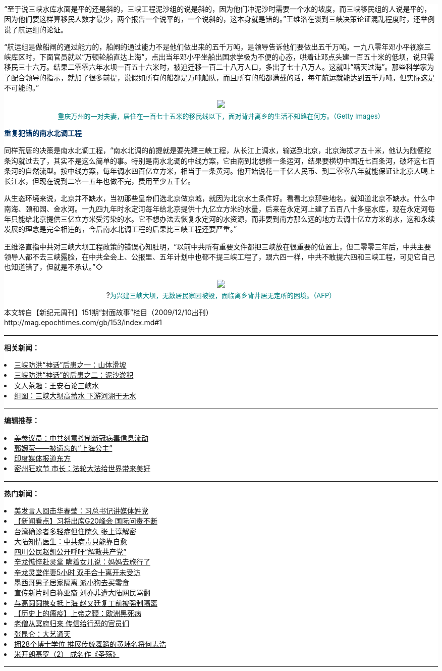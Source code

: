 <p>“至于说三峡水库水面是平的还是斜的，三峡工程泥沙组的说是斜的，因为他们冲泥沙时需要一个水的坡度，而三峡移民组的人说是平的，因为他们要这样算移民人数才最少，两个报告一个说平的，一个说斜的，这本身就是错的。”王维洛在谈到三峡决策论证混乱程度时，还举例说了航运组的论证。</p>
<p>“航运组是做船闸的通过能力的，船闸的通过能力不是他们做出来的五千万吨，是领导告诉他们要做出五千万吨。一九八零年邓小平视察三峡库区时，下面官员就以“万顿轮船直达上海”，点出当年邓小平坐船出国求学极为不便的心态，哄着让邓点头建一百五十米的低坝，说只需移民三十六万。结果二零零六年水坝一百五十六米时，被迫迁移一百二十八万人口，多出了七十八万人。这就叫“瞒天过海”。那些科学家为了配合领导的指示，就加了很多前提，说假如所有的船都是万吨船队，而且所有的船都满载的话，每年航运就能达到五千万吨，但实际这是不可能的。”</p>
<p align="center"><img border="0" src="http://mag.epochtimes.com/153/37-01.jpg" width="300" b="196"><br /><font size="2" color="#008080">重庆万州的一对夫妻，居住在一百七十五米的移民线以下，面对背井离乡的生活不知路在何方。（Getty Images）</font></p>
<p><font color="#003366"><b>重复犯错的南水北调工程</b></font></p>
<p>同样荒唐的决策是南水北调工程，“南水北调的前提就是要先建三峡工程，从长江上调水，输送到北京，北京海拔才五十米，他认为随便挖条沟就过去了，其实不是这么简单的事。特别是南水北调的中线方案，它由南到北想修一条运河，结果要横切中国近七百条河，破坏这七百条河的自然流型。按中线方案，每年调水四百亿立方米，相当于一条黄河。他开始说花一千亿人民币、到二零零八年就能保证让北京人喝上长江水，但现在说到二零一五年也做不完，费用至少五千亿。</p>
<p>从生态环境来说，北京并不缺水，当初那些皇帝们选北京做京城，就因为北京水土条件好。看看北京那些地名，就知道北京不缺水。什么中南海、颐和园、金水河。一九四九年时永定河每年给北京提供十九亿立方米的水量，后来在永定河上建了五百八十多座水库，现在永定河每年只能给北京提供三亿立方米受污染的水。它不想办法去恢复永定河的水资源，而非要到南方那么远的地方去调十亿立方米的水，这和永续发展的理念是完全相违的，今后南水北调工程的后果比三峡工程还要严重。”</p>
<p>王维洛直指中共对三峡大坝工程政策的错误心知肚明，“以前中共所有重要文件都把三峡放在很重要的位置上，但二零零三年后，中共主要领导人都不去三峡露脸，在中共全会上、公报里、五年计划中也都不提三峡工程了，跟六四一样，中共不敢提六四和三峡工程，可见它自己也知道错了，但就是不承认。”◇</p>
<p align="center"><img border="0" src="http://mag.epochtimes.com/153/37-02.jpg" width="300" b="200"><br />?<font size="2" color="#008080">为兴建三峡大坝，无数居民家园被毁，面临离乡背井居无定所的困境。（AFP） </font></p>
<p>本文转自【新纪元周刊】151期“封面故事”栏目（2009/12/10出刊）<br /><ahref=" http://mag.epochtimes.com/gb/153/index.md#1 "target="_blank"> http://mag.epochtimes.com/gb/153/index.md#1 </a> <font color=#ffffff>(http://www.dajiyuan.com)</font></p>
	
<hr>


<strong>相关新闻：</strong>
<li><a href="/gb/9/10/12/n2685868.md#1">三峡防洪“神话”后患之一：山体滑坡</a></li>
<li><a href="/gb/9/10/16/n2690628.md#1">三峡防洪“神话”的后患之二：泥沙淤积</a></li>
<li><a href="/gb/9/10/25/n2700606.md#1">文人茶趣：王安石论三峡水</a></li>
<li><a href="/gb/9/10/26/n2700935.md#1">组图：三峡大坝高蓄水 下游河湖干无水</a></li>
<hr>


<strong>编辑推荐：</strong>
<li><a href="/gb/20/2/22/n11887949.md#1">美参议员：中共刻意控制新冠病毒信息流动</a></li>
<li><a href="/gb/17/11/14/n9839893.md#1" target="_blank">郭婉莹——被遗忘的“上海公主”</a></li><li><a href="/gb/18/10/27/n10812623.md?dfh#1" target="_blank">印度媒体报道东方</a></li><li><a href="/gb/19/9/16/n11525726.md#1" target="_blank">密州狂欢节 市长：法轮大法给世界带来美好</a></li>
<hr>

<strong>热门新闻：</strong>
<li><a href="/gb/20/3/26/n11977635.md#1">美发言人回击华春莹：习总书记讲媒体姓党</a></li>
<li><a href="/gb/20/3/25/n11974512.md#1">【新闻看点】习将出席G20峰会 国际问责不断</a></li>
<li><a href="/gb/20/3/26/n11977140.md#1">台湾确诊者多轻症但住院久 张上淳解密</a></li>
<li><a href="/gb/20/3/26/n11975414.md#1">大陆知情医生：中共病毒只能靠自愈</a></li>
<li><a href="/gb/20/3/26/n11977926.md#1">四川公民赵凯公开呼吁“解散共产党”</a></li>
<li><a href="/gb/20/3/25/n11973180.md#1">辛龙憔悴赴灵堂 瞒着女儿说：妈妈去旅行了</a></li>
<li><a href="/gb/20/3/25/n11973870.md#1">辛龙灵堂伴妻5小时 双手合十离开未受访</a></li>
<li><a href="/gb/20/3/26/n11976245.md#1">墨西哥男子居家隔离 派小狗去买零食</a></li>
<li><a href="/gb/20/3/24/n11971575.md#1">宣传新片时自称亚裔 刘亦菲遭大陆网民骂翻</a></li>
<li><a href="/gb/20/3/25/n11974278.md#1">与高圆圆携女抵上海 赵又廷复工前被强制隔离</a></li>
<li><a href="/gb/20/2/27/n11900217.md#1">【历史上的瘟疫】上帝之鞭：欧洲黑死病</a></li>
<li><a href="/gb/20/3/24/n11970004.md#1">老僧从冥府归来 传信给行恶的官员们</a></li>
<li><a href="/gb/20/3/25/n11974130.md#1">张昆仑：大艺通天</a></li>
<li><a href="/gb/20/3/18/n11950234.md#1">拥28个博士学位 推展传统舞蹈的黄埔名将何志浩</a></li>
<li><a href="/gb/13/2/3/n3792263.md#1">米开朗基罗（2） 成名作《圣殇》</a></li>
<hr>
